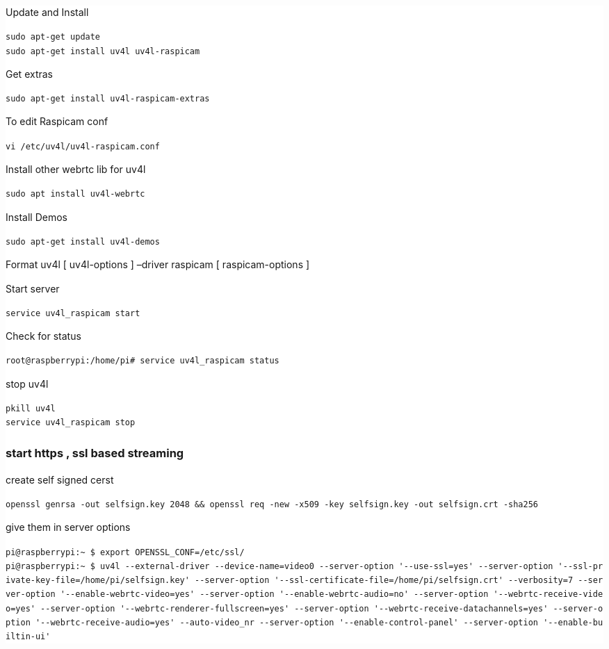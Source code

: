 
Update and Install 
```
sudo apt-get update
sudo apt-get install uv4l uv4l-raspicam
```
Get extras 
```
sudo apt-get install uv4l-raspicam-extras
```

To edit Raspicam conf 
```
vi /etc/uv4l/uv4l-raspicam.conf 
```

Install other  webrtc lib for uv4l
```
sudo apt install uv4l-webrtc
```

Install Demos
```
sudo apt-get install uv4l-demos
```

Format
uv4l [ uv4l-options ] –driver raspicam [ raspicam-options ]

Start server
```
service uv4l_raspicam start 
```
Check for status
```
root@raspberrypi:/home/pi# service uv4l_raspicam status
```

stop uv4l 
```
pkill uv4l
service uv4l_raspicam stop
```

### start https , ssl based streaming 

create self signed cerst 
```
openssl genrsa -out selfsign.key 2048 && openssl req -new -x509 -key selfsign.key -out selfsign.crt -sha256
```
give them in server options 
```
pi@raspberrypi:~ $ export OPENSSL_CONF=/etc/ssl/
pi@raspberrypi:~ $ uv4l --external-driver --device-name=video0 --server-option '--use-ssl=yes' --server-option '--ssl-private-key-file=/home/pi/selfsign.key' --server-option '--ssl-certificate-file=/home/pi/selfsign.crt' --verbosity=7 --server-option '--enable-webrtc-video=yes' --server-option '--enable-webrtc-audio=no' --server-option '--webrtc-receive-video=yes' --server-option '--webrtc-renderer-fullscreen=yes' --server-option '--webrtc-receive-datachannels=yes' --server-option '--webrtc-receive-audio=yes' --auto-video_nr --server-option '--enable-control-panel' --server-option '--enable-builtin-ui'
```
